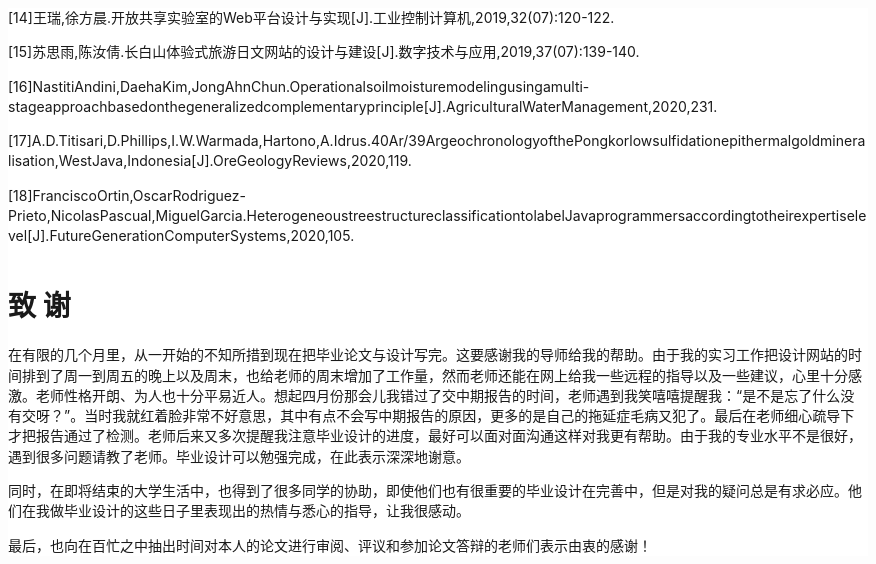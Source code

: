 [14]王瑞,徐方晨.开放共享实验室的Web平台设计与实现[J].工业控制计算机,2019,32(07):120-122.

[15]苏思雨,陈汝倩.长白山体验式旅游日文网站的设计与建设[J].数字技术与应用,2019,37(07):139-140.

[16]NastitiAndini,DaehaKim,JongAhnChun.Operationalsoilmoisturemodelingusingamulti-stageapproachbasedonthegeneralizedcomplementaryprinciple[J].AgriculturalWaterManagement,2020,231.

[17]A.D.Titisari,D.Phillips,I.W.Warmada,Hartono,A.Idrus.40Ar/39ArgeochronologyofthePongkorlowsulfidationepithermalgoldmineralisation,WestJava,Indonesia[J].OreGeologyReviews,2020,119.

[18]FranciscoOrtin,OscarRodriguez-Prieto,NicolasPascual,MiguelGarcia.HeterogeneoustreestructureclassificationtolabelJavaprogrammersaccordingtotheirexpertiselevel[J].FutureGenerationComputerSystems,2020,105.





# **致 谢**
在有限的几个月里，从一开始的不知所措到现在把毕业论文与设计写完。这要感谢我的导师给我的帮助。由于我的实习工作把设计网站的时间排到了周一到周五的晚上以及周末，也给老师的周末增加了工作量，然而老师还能在网上给我一些远程的指导以及一些建议，心里十分感激。老师性格开朗、为人也十分平易近人。想起四月份那会儿我错过了交中期报告的时间，老师遇到我笑嘻嘻提醒我：“是不是忘了什么没有交呀？”。当时我就红着脸非常不好意思，其中有点不会写中期报告的原因，更多的是自己的拖延症毛病又犯了。最后在老师细心疏导下才把报告通过了检测。老师后来又多次提醒我注意毕业设计的进度，最好可以面对面沟通这样对我更有帮助。由于我的专业水平不是很好，遇到很多问题请教了老师。毕业设计可以勉强完成，在此表示深深地谢意。

同时，在即将结束的大学生活中，也得到了很多同学的协助，即使他们也有很重要的毕业设计在完善中，但是对我的疑问总是有求必应。他们在我做毕业设计的这些日子里表现出的热情与悉心的指导，让我很感动。

最后，也向在百忙之中抽出时间对本人的论文进行审阅、评议和参加论文答辩的老师们表示由衷的感谢！

#













